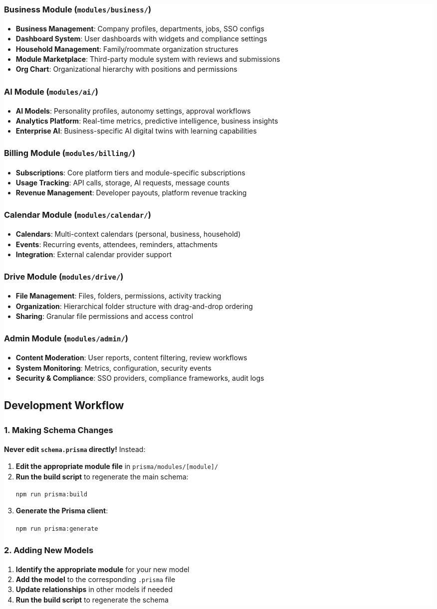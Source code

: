 ### Business Module (`modules/business/`)
- **Business Management**: Company profiles, departments, jobs, SSO configs
- **Dashboard System**: User dashboards with widgets and compliance settings
- **Household Management**: Family/roommate organization structures
- **Module Marketplace**: Third-party module system with reviews and submissions
- **Org Chart**: Organizational hierarchy with positions and permissions

### AI Module (`modules/ai/`)
- **AI Models**: Personality profiles, autonomy settings, approval workflows
- **Analytics Platform**: Real-time metrics, predictive intelligence, business insights
- **Enterprise AI**: Business-specific AI digital twins with learning capabilities

### Billing Module (`modules/billing/`)
- **Subscriptions**: Core platform tiers and module-specific subscriptions
- **Usage Tracking**: API calls, storage, AI requests, message counts
- **Revenue Management**: Developer payouts, platform revenue tracking

### Calendar Module (`modules/calendar/`)
- **Calendars**: Multi-context calendars (personal, business, household)
- **Events**: Recurring events, attendees, reminders, attachments
- **Integration**: External calendar provider support

### Drive Module (`modules/drive/`)
- **File Management**: Files, folders, permissions, activity tracking
- **Organization**: Hierarchical folder structure with drag-and-drop ordering
- **Sharing**: Granular file permissions and access control

### Admin Module (`modules/admin/`)
- **Content Moderation**: User reports, content filtering, review workflows
- **System Monitoring**: Metrics, configuration, security events
- **Security & Compliance**: SSO providers, compliance frameworks, audit logs

## Development Workflow

### 1. Making Schema Changes
**Never edit `schema.prisma` directly!** Instead:

1. **Edit the appropriate module file** in `prisma/modules/[module]/`
2. **Run the build script** to regenerate the main schema:
   ```bash
   npm run prisma:build
   ```
3. **Generate the Prisma client**:
   ```bash
   npm run prisma:generate
   ```

### 2. Adding New Models
1. **Identify the appropriate module** for your new model
2. **Add the model** to the corresponding `.prisma` file
3. **Update relationships** in other models if needed
4. **Run the build script** to regenerate the schema
